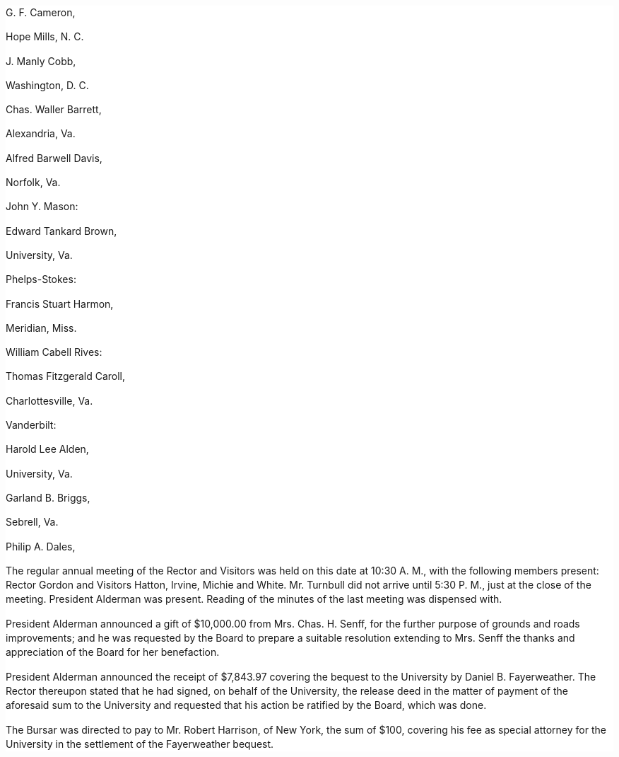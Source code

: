 G. F. Cameron,

Hope Mills, N. C.

J. Manly Cobb,

Washington, D. C.

Chas. Waller Barrett,

Alexandria, Va.

Alfred Barwell Davis,

Norfolk, Va.

John Y. Mason:

Edward Tankard Brown,

University, Va.

Phelps-Stokes:

Francis Stuart Harmon,

Meridian, Miss.

William Cabell Rives:

Thomas Fitzgerald Caroll,

Charlottesville, Va.

Vanderbilt:

Harold Lee Alden,

University, Va.

Garland B. Briggs,

Sebrell, Va.

Philip A. Dales,

The regular annual meeting of the Rector and Visitors was held on this date at 10:30 A. M., with the following members present: Rector Gordon and Visitors Hatton, Irvine, Michie and White. Mr. Turnbull did not arrive until 5:30 P. M., just at the close of the meeting. President Alderman was present. Reading of the minutes of the last meeting was dispensed with.

President Alderman announced a gift of $10,000.00 from Mrs. Chas. H. Senff, for the further purpose of grounds and roads improvements; and he was requested by the Board to prepare a suitable resolution extending to Mrs. Senff the thanks and appreciation of the Board for her benefaction.

President Alderman announced the receipt of $7,843.97 covering the bequest to the University by Daniel B. Fayerweather. The Rector thereupon stated that he had signed, on behalf of the University, the release deed in the matter of payment of the aforesaid sum to the University and requested that his action be ratified by the Board, which was done.

The Bursar was directed to pay to Mr. Robert Harrison, of New York, the sum of $100, covering his fee as special attorney for the University in the settlement of the Fayerweather bequest.
